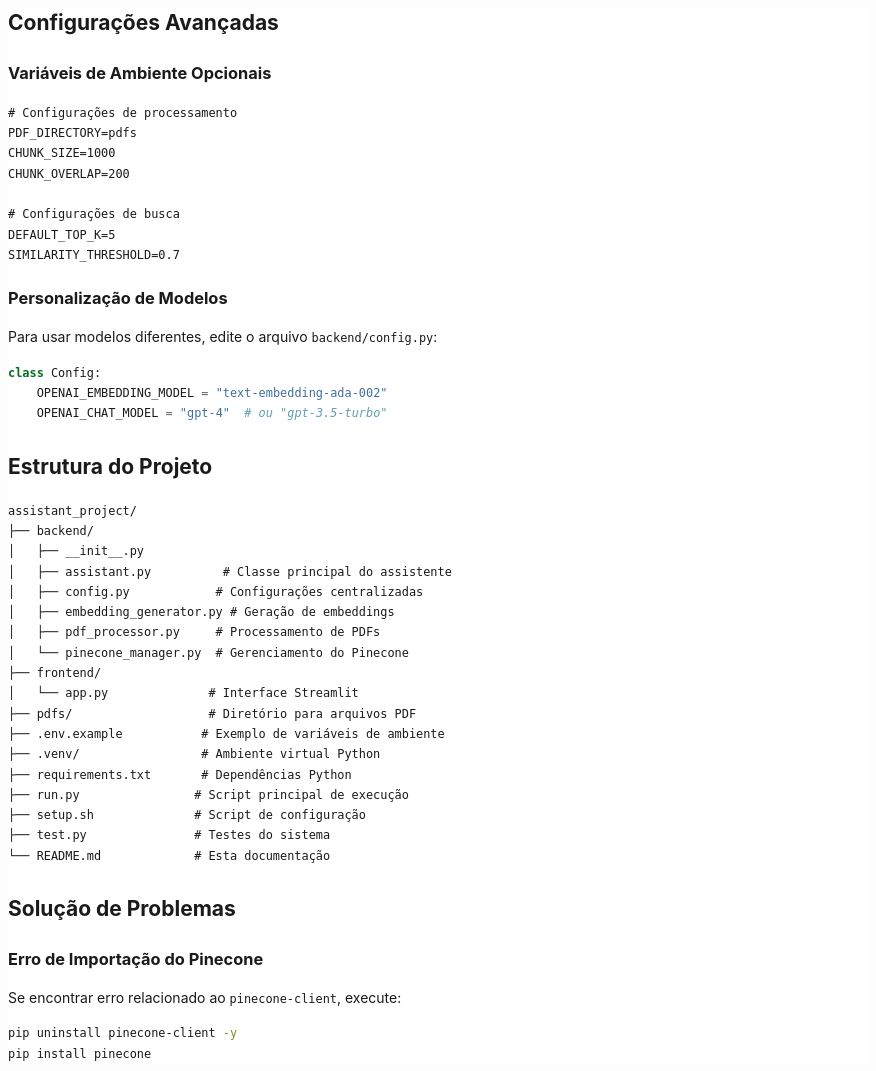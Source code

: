 ## Configurações Avançadas

### Variáveis de Ambiente Opcionais

```env
# Configurações de processamento
PDF_DIRECTORY=pdfs
CHUNK_SIZE=1000
CHUNK_OVERLAP=200

# Configurações de busca
DEFAULT_TOP_K=5
SIMILARITY_THRESHOLD=0.7
```

### Personalização de Modelos

Para usar modelos diferentes, edite o arquivo `backend/config.py`:

```python
class Config:
    OPENAI_EMBEDDING_MODEL = "text-embedding-ada-002"
    OPENAI_CHAT_MODEL = "gpt-4"  # ou "gpt-3.5-turbo"
```

## Estrutura do Projeto

```
assistant_project/
├── backend/
│   ├── __init__.py
│   ├── assistant.py          # Classe principal do assistente
│   ├── config.py            # Configurações centralizadas
│   ├── embedding_generator.py # Geração de embeddings
│   ├── pdf_processor.py     # Processamento de PDFs
│   └── pinecone_manager.py  # Gerenciamento do Pinecone
├── frontend/
│   └── app.py              # Interface Streamlit
├── pdfs/                   # Diretório para arquivos PDF
├── .env.example           # Exemplo de variáveis de ambiente
├── .venv/                 # Ambiente virtual Python
├── requirements.txt       # Dependências Python
├── run.py                # Script principal de execução
├── setup.sh              # Script de configuração
├── test.py               # Testes do sistema
└── README.md             # Esta documentação
```

## Solução de Problemas

### Erro de Importação do Pinecone
Se encontrar erro relacionado ao `pinecone-client`, execute:
```bash
pip uninstall pinecone-client -y
pip install pinecone
```

